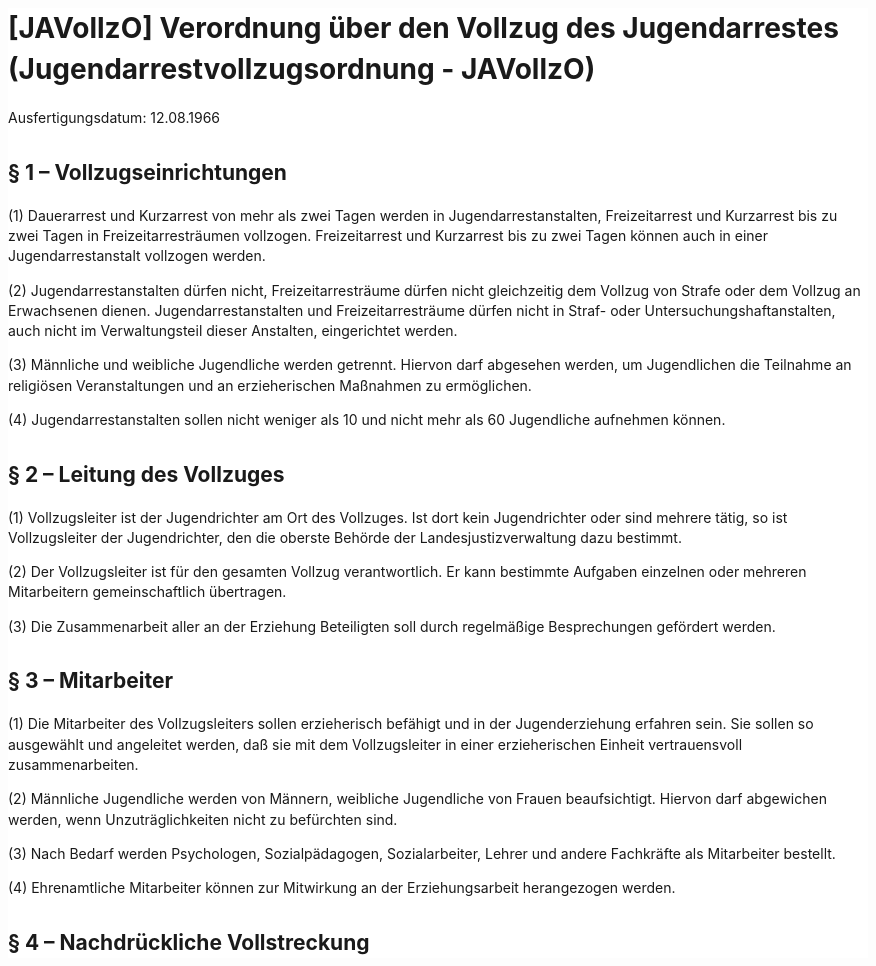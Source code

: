 # [JAVollzO] Verordnung über den Vollzug des Jugendarrestes  (Jugendarrestvollzugsordnung - JAVollzO)

Ausfertigungsdatum: 12.08.1966

 

## § 1 – Vollzugseinrichtungen

(1) Dauerarrest und Kurzarrest von mehr als zwei Tagen werden in Jugendarrestanstalten, Freizeitarrest und Kurzarrest bis zu zwei Tagen in Freizeitarresträumen vollzogen. Freizeitarrest und Kurzarrest bis zu zwei Tagen können auch in einer Jugendarrestanstalt vollzogen werden.

(2) Jugendarrestanstalten dürfen nicht, Freizeitarresträume dürfen nicht gleichzeitig dem Vollzug von Strafe oder dem Vollzug an Erwachsenen dienen. Jugendarrestanstalten und Freizeitarresträume dürfen nicht in Straf- oder Untersuchungshaftanstalten, auch nicht im Verwaltungsteil dieser Anstalten, eingerichtet werden.

(3) Männliche und weibliche Jugendliche werden getrennt. Hiervon darf abgesehen werden, um Jugendlichen die Teilnahme an religiösen Veranstaltungen und an erzieherischen Maßnahmen zu ermöglichen.

(4) Jugendarrestanstalten sollen nicht weniger als 10 und nicht mehr als 60 Jugendliche aufnehmen können.


## § 2 – Leitung des Vollzuges

(1) Vollzugsleiter ist der Jugendrichter am Ort des Vollzuges. Ist dort kein Jugendrichter oder sind mehrere tätig, so ist Vollzugsleiter der Jugendrichter, den die oberste Behörde der Landesjustizverwaltung dazu bestimmt.

(2) Der Vollzugsleiter ist für den gesamten Vollzug verantwortlich. Er kann bestimmte Aufgaben einzelnen oder mehreren Mitarbeitern gemeinschaftlich übertragen.

(3) Die Zusammenarbeit aller an der Erziehung Beteiligten soll durch regelmäßige Besprechungen gefördert werden.


## § 3 – Mitarbeiter

(1) Die Mitarbeiter des Vollzugsleiters sollen erzieherisch befähigt und in der Jugenderziehung erfahren sein. Sie sollen so ausgewählt und angeleitet werden, daß sie mit dem Vollzugsleiter in einer erzieherischen Einheit vertrauensvoll zusammenarbeiten.

(2) Männliche Jugendliche werden von Männern, weibliche Jugendliche von Frauen beaufsichtigt. Hiervon darf abgewichen werden, wenn Unzuträglichkeiten nicht zu befürchten sind.

(3) Nach Bedarf werden Psychologen, Sozialpädagogen, Sozialarbeiter, Lehrer und andere Fachkräfte als Mitarbeiter bestellt.

(4) Ehrenamtliche Mitarbeiter können zur Mitwirkung an der Erziehungsarbeit herangezogen werden.


## § 4 – Nachdrückliche Vollstreckung
